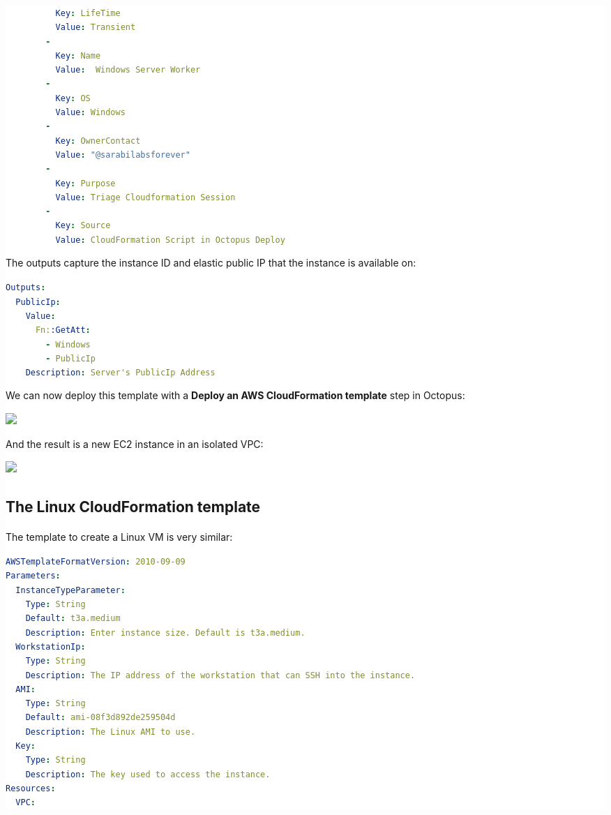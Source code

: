 ```YAML
          Key: LifeTime
          Value: Transient
        -
          Key: Name
          Value:  Windows Server Worker
        -
          Key: OS
          Value: Windows
        -
          Key: OwnerContact
          Value: "@sarabilabsforever"
        -
          Key: Purpose
          Value: Triage Cloudformation Session
        -
          Key: Source
          Value: CloudFormation Script in Octopus Deploy
```

The outputs capture the instance ID and elastic public IP that the instance is available on:

```YAML
Outputs:
  PublicIp:
    Value:
      Fn::GetAtt:
        - Windows
        - PublicIp
    Description: Server's PublicIp Address
```

We can now deploy this template with a **Deploy an AWS CloudFormation template** step in Octopus:

[![](https://i.octopus.com/blog/2020-08/aws-cloudformation-ec2-examples/deploy-cf.png)](https://octopus.com/blog/aws-cloudformation-ec2-examples#)

And the result is a new EC2 instance in an isolated VPC:

[![](https://i.octopus.com/blog/2020-08/aws-cloudformation-ec2-examples/windows-ec2.png)](https://octopus.com/blog/aws-cloudformation-ec2-examples#)

## [](https://octopus.com/blog/aws-cloudformation-ec2-examples#the-linux-cloudformation-template)The Linux CloudFormation template

The template to create a Linux VM is very similar:

```YAML
AWSTemplateFormatVersion: 2010-09-09
Parameters:
  InstanceTypeParameter:
    Type: String
    Default: t3a.medium
    Description: Enter instance size. Default is t3a.medium.
  WorkstationIp:
    Type: String
    Description: The IP address of the workstation that can SSH into the instance.
  AMI:
    Type: String
    Default: ami-08f3d892de259504d
    Description: The Linux AMI to use.
  Key:
    Type: String
    Description: The key used to access the instance.
Resources:
  VPC:
```